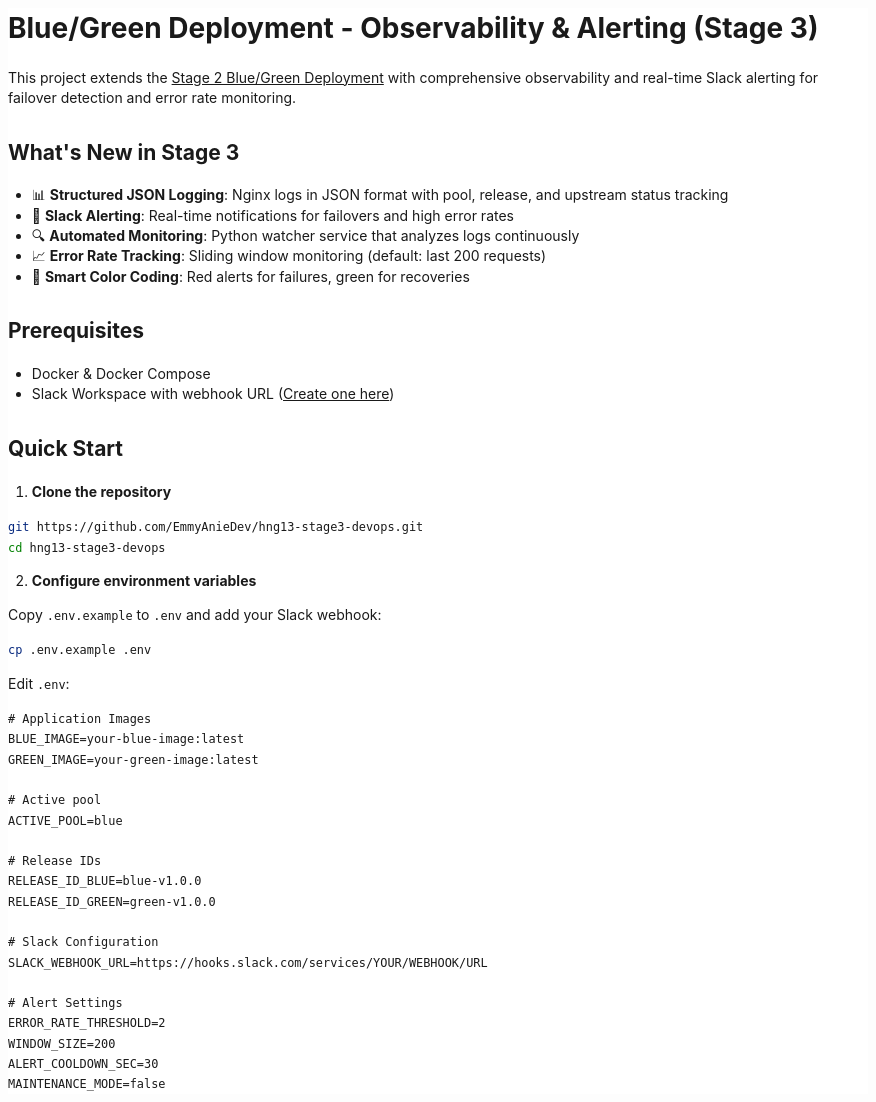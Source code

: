 # Blue/Green Deployment - Observability & Alerting (Stage 3)

This project extends the [Stage 2 Blue/Green Deployment](https://github.com/EmmyAnieDev/hng13-stage2-devops.git) with comprehensive observability and real-time Slack alerting for failover detection and error rate monitoring.

## What's New in Stage 3

- 📊 **Structured JSON Logging**: Nginx logs in JSON format with pool, release, and upstream status tracking
- 🔔 **Slack Alerting**: Real-time notifications for failovers and high error rates
- 🔍 **Automated Monitoring**: Python watcher service that analyzes logs continuously
- 📈 **Error Rate Tracking**: Sliding window monitoring (default: last 200 requests)
- 🎨 **Smart Color Coding**: Red alerts for failures, green for recoveries

## Prerequisites

- Docker & Docker Compose
- Slack Workspace with webhook URL ([Create one here](https://api.slack.com/messaging/webhooks))

## Quick Start

1. **Clone the repository**
```bash
git https://github.com/EmmyAnieDev/hng13-stage3-devops.git
cd hng13-stage3-devops
```

2. **Configure environment variables**

Copy `.env.example` to `.env` and add your Slack webhook:
```bash
cp .env.example .env
```

Edit `.env`:
```env
# Application Images
BLUE_IMAGE=your-blue-image:latest
GREEN_IMAGE=your-green-image:latest

# Active pool
ACTIVE_POOL=blue

# Release IDs
RELEASE_ID_BLUE=blue-v1.0.0
RELEASE_ID_GREEN=green-v1.0.0

# Slack Configuration
SLACK_WEBHOOK_URL=https://hooks.slack.com/services/YOUR/WEBHOOK/URL

# Alert Settings
ERROR_RATE_THRESHOLD=2
WINDOW_SIZE=200
ALERT_COOLDOWN_SEC=30
MAINTENANCE_MODE=false
```
